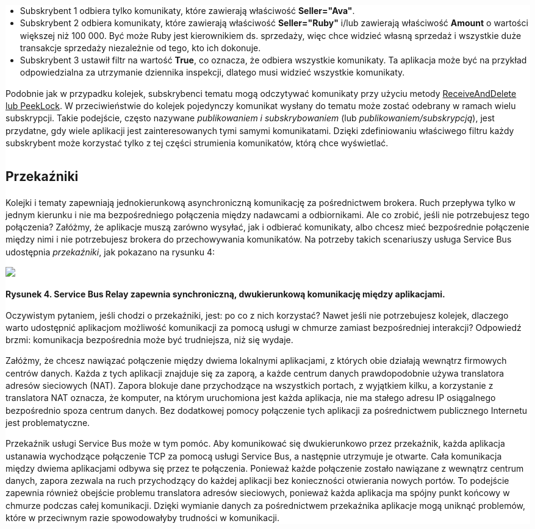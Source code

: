* Subskrybent 1 odbiera tylko komunikaty, które zawierają właściwość **Seller="Ava"**.
* Subskrybent 2 odbiera komunikaty, które zawierają właściwość **Seller="Ruby"** i/lub zawierają właściwość **Amount** o wartości większej niż 100 000. Być może Ruby jest kierownikiem ds. sprzedaży, więc chce widzieć własną sprzedaż i wszystkie duże transakcje sprzedaży niezależnie od tego, kto ich dokonuje.
* Subskrybent 3 ustawił filtr na wartość **True**, co oznacza, że odbiera wszystkie komunikaty. Ta aplikacja może być na przykład odpowiedzialna za utrzymanie dziennika inspekcji, dlatego musi widzieć wszystkie komunikaty.

Podobnie jak w przypadku kolejek, subskrybenci tematu mogą odczytywać komunikaty przy użyciu metody [ReceiveAndDelete lub PeekLock](/dotnet/api/microsoft.azure.servicebus.receivemode). W przeciwieństwie do kolejek pojedynczy komunikat wysłany do tematu może zostać odebrany w ramach wielu subskrypcji. Takie podejście, często nazywane *publikowaniem i subskrybowaniem* (lub *publikowaniem/subskrypcją*), jest przydatne, gdy wiele aplikacji jest zainteresowanych tymi samymi komunikatami. Dzięki zdefiniowaniu właściwego filtru każdy subskrybent może korzystać tylko z tej części strumienia komunikatów, którą chce wyświetlać.

## <a name="relays"></a>Przekaźniki

Kolejki i tematy zapewniają jednokierunkową asynchroniczną komunikację za pośrednictwem brokera. Ruch przepływa tylko w jednym kierunku i nie ma bezpośredniego połączenia między nadawcami a odbiornikami. Ale co zrobić, jeśli nie potrzebujesz tego połączenia? Załóżmy, że aplikacje muszą zarówno wysyłać, jak i odbierać komunikaty, albo chcesz mieć bezpośrednie połączenie między nimi i nie potrzebujesz brokera do przechowywania komunikatów. Na potrzeby takich scenariuszy usługa Service Bus udostępnia *przekaźniki*, jak pokazano na rysunku 4:

![][4]

**Rysunek 4. Service Bus Relay zapewnia synchroniczną, dwukierunkową komunikację między aplikacjami.**

Oczywistym pytaniem, jeśli chodzi o przekaźniki, jest: po co z nich korzystać? Nawet jeśli nie potrzebujesz kolejek, dlaczego warto udostępnić aplikacjom możliwość komunikacji za pomocą usługi w chmurze zamiast bezpośredniej interakcji? Odpowiedź brzmi: komunikacja bezpośrednia może być trudniejsza, niż się wydaje.

Załóżmy, że chcesz nawiązać połączenie między dwiema lokalnymi aplikacjami, z których obie działają wewnątrz firmowych centrów danych. Każda z tych aplikacji znajduje się za zaporą, a każde centrum danych prawdopodobnie używa translatora adresów sieciowych (NAT). Zapora blokuje dane przychodzące na wszystkich portach, z wyjątkiem kilku, a korzystanie z translatora NAT oznacza, że komputer, na którym uruchomiona jest każda aplikacja, nie ma stałego adresu IP osiągalnego bezpośrednio spoza centrum danych. Bez dodatkowej pomocy połączenie tych aplikacji za pośrednictwem publicznego Internetu jest problematyczne.

Przekaźnik usługi Service Bus może w tym pomóc. Aby komunikować się dwukierunkowo przez przekaźnik, każda aplikacja ustanawia wychodzące połączenie TCP za pomocą usługi Service Bus, a następnie utrzymuje je otwarte. Cała komunikacja między dwiema aplikacjami odbywa się przez te połączenia. Ponieważ każde połączenie zostało nawiązane z wewnątrz centrum danych, zapora zezwala na ruch przychodzący do każdej aplikacji bez konieczności otwierania nowych portów. To podejście zapewnia również obejście problemu translatora adresów sieciowych, ponieważ każda aplikacja ma spójny punkt końcowy w chmurze podczas całej komunikacji. Dzięki wymianie danych za pośrednictwem przekaźnika aplikacje mogą uniknąć problemów, które w przeciwnym razie spowodowałyby trudności w komunikacji. 


[1]: ./media/service-bus-fundamentals-hybrid-solutions/SvcBus_01_architecture.png
[2]: ./media/service-bus-fundamentals-hybrid-solutions/SvcBus_02_queues.png
[3]: ./media/service-bus-fundamentals-hybrid-solutions/SvcBus_03_topicsandsubscriptions.png
[4]: ./media/service-bus-fundamentals-hybrid-solutions/SvcBus_04_relay.png